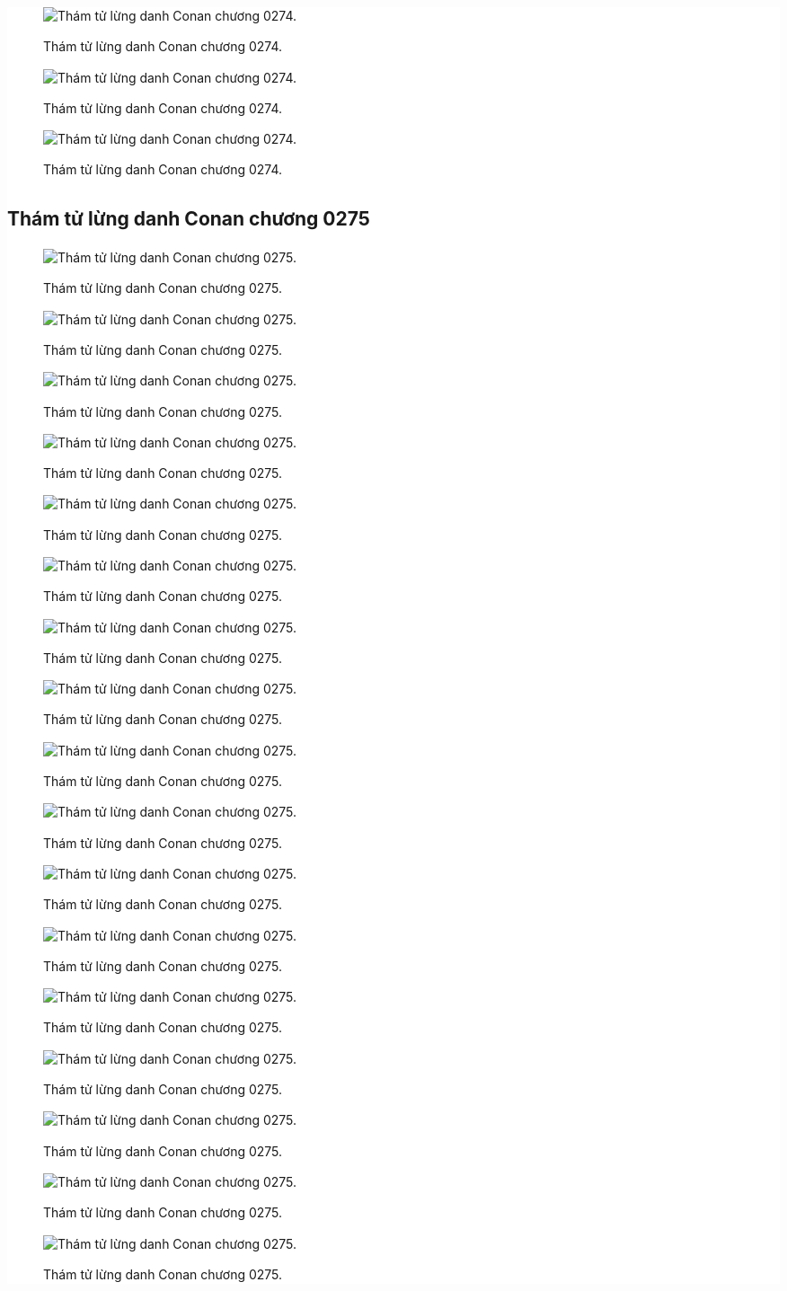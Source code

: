 <figure><img src="https://banmaixanh.vercel.app/manga/gosho-aoyama/tham-tu-lung-danh-conan/0274-16.jpg" alt="Thám tử lừng danh Conan chương 0274." title="Thám tử lừng danh Conan chương 0274." height=100% width=100%><figcaption><p>Thám tử lừng danh Conan chương 0274.</p></figcaption></figure>

<figure><img src="https://banmaixanh.vercel.app/manga/gosho-aoyama/tham-tu-lung-danh-conan/0274-17.jpg" alt="Thám tử lừng danh Conan chương 0274." title="Thám tử lừng danh Conan chương 0274." height=100% width=100%><figcaption><p>Thám tử lừng danh Conan chương 0274.</p></figcaption></figure>

<figure><img src="https://banmaixanh.vercel.app/manga/gosho-aoyama/tham-tu-lung-danh-conan/0274-18.jpg" alt="Thám tử lừng danh Conan chương 0274." title="Thám tử lừng danh Conan chương 0274." height=100% width=100%><figcaption><p>Thám tử lừng danh Conan chương 0274.</p></figcaption></figure>

## Thám tử lừng danh Conan chương 0275

<figure><img src="https://banmaixanh.vercel.app/manga/gosho-aoyama/tham-tu-lung-danh-conan/0275-01.jpg" alt="Thám tử lừng danh Conan chương 0275." title="Thám tử lừng danh Conan chương 0275." height=100% width=100%><figcaption><p>Thám tử lừng danh Conan chương 0275.</p></figcaption></figure>

<figure><img src="https://banmaixanh.vercel.app/manga/gosho-aoyama/tham-tu-lung-danh-conan/0275-02.jpg" alt="Thám tử lừng danh Conan chương 0275." title="Thám tử lừng danh Conan chương 0275." height=100% width=100%><figcaption><p>Thám tử lừng danh Conan chương 0275.</p></figcaption></figure>

<figure><img src="https://banmaixanh.vercel.app/manga/gosho-aoyama/tham-tu-lung-danh-conan/0275-03.jpg" alt="Thám tử lừng danh Conan chương 0275." title="Thám tử lừng danh Conan chương 0275." height=100% width=100%><figcaption><p>Thám tử lừng danh Conan chương 0275.</p></figcaption></figure>

<figure><img src="https://banmaixanh.vercel.app/manga/gosho-aoyama/tham-tu-lung-danh-conan/0275-04.jpg" alt="Thám tử lừng danh Conan chương 0275." title="Thám tử lừng danh Conan chương 0275." height=100% width=100%><figcaption><p>Thám tử lừng danh Conan chương 0275.</p></figcaption></figure>

<figure><img src="https://banmaixanh.vercel.app/manga/gosho-aoyama/tham-tu-lung-danh-conan/0275-05.jpg" alt="Thám tử lừng danh Conan chương 0275." title="Thám tử lừng danh Conan chương 0275." height=100% width=100%><figcaption><p>Thám tử lừng danh Conan chương 0275.</p></figcaption></figure>

<figure><img src="https://banmaixanh.vercel.app/manga/gosho-aoyama/tham-tu-lung-danh-conan/0275-06.jpg" alt="Thám tử lừng danh Conan chương 0275." title="Thám tử lừng danh Conan chương 0275." height=100% width=100%><figcaption><p>Thám tử lừng danh Conan chương 0275.</p></figcaption></figure>

<figure><img src="https://banmaixanh.vercel.app/manga/gosho-aoyama/tham-tu-lung-danh-conan/0275-07.jpg" alt="Thám tử lừng danh Conan chương 0275." title="Thám tử lừng danh Conan chương 0275." height=100% width=100%><figcaption><p>Thám tử lừng danh Conan chương 0275.</p></figcaption></figure>

<figure><img src="https://banmaixanh.vercel.app/manga/gosho-aoyama/tham-tu-lung-danh-conan/0275-08.jpg" alt="Thám tử lừng danh Conan chương 0275." title="Thám tử lừng danh Conan chương 0275." height=100% width=100%><figcaption><p>Thám tử lừng danh Conan chương 0275.</p></figcaption></figure>

<figure><img src="https://banmaixanh.vercel.app/manga/gosho-aoyama/tham-tu-lung-danh-conan/0275-09.jpg" alt="Thám tử lừng danh Conan chương 0275." title="Thám tử lừng danh Conan chương 0275." height=100% width=100%><figcaption><p>Thám tử lừng danh Conan chương 0275.</p></figcaption></figure>

<figure><img src="https://banmaixanh.vercel.app/manga/gosho-aoyama/tham-tu-lung-danh-conan/0275-10.jpg" alt="Thám tử lừng danh Conan chương 0275." title="Thám tử lừng danh Conan chương 0275." height=100% width=100%><figcaption><p>Thám tử lừng danh Conan chương 0275.</p></figcaption></figure>

<figure><img src="https://banmaixanh.vercel.app/manga/gosho-aoyama/tham-tu-lung-danh-conan/0275-11.jpg" alt="Thám tử lừng danh Conan chương 0275." title="Thám tử lừng danh Conan chương 0275." height=100% width=100%><figcaption><p>Thám tử lừng danh Conan chương 0275.</p></figcaption></figure>

<figure><img src="https://banmaixanh.vercel.app/manga/gosho-aoyama/tham-tu-lung-danh-conan/0275-12.jpg" alt="Thám tử lừng danh Conan chương 0275." title="Thám tử lừng danh Conan chương 0275." height=100% width=100%><figcaption><p>Thám tử lừng danh Conan chương 0275.</p></figcaption></figure>

<figure><img src="https://banmaixanh.vercel.app/manga/gosho-aoyama/tham-tu-lung-danh-conan/0275-13.jpg" alt="Thám tử lừng danh Conan chương 0275." title="Thám tử lừng danh Conan chương 0275." height=100% width=100%><figcaption><p>Thám tử lừng danh Conan chương 0275.</p></figcaption></figure>

<figure><img src="https://banmaixanh.vercel.app/manga/gosho-aoyama/tham-tu-lung-danh-conan/0275-14.jpg" alt="Thám tử lừng danh Conan chương 0275." title="Thám tử lừng danh Conan chương 0275." height=100% width=100%><figcaption><p>Thám tử lừng danh Conan chương 0275.</p></figcaption></figure>

<figure><img src="https://banmaixanh.vercel.app/manga/gosho-aoyama/tham-tu-lung-danh-conan/0275-15.jpg" alt="Thám tử lừng danh Conan chương 0275." title="Thám tử lừng danh Conan chương 0275." height=100% width=100%><figcaption><p>Thám tử lừng danh Conan chương 0275.</p></figcaption></figure>

<figure><img src="https://banmaixanh.vercel.app/manga/gosho-aoyama/tham-tu-lung-danh-conan/0275-16.jpg" alt="Thám tử lừng danh Conan chương 0275." title="Thám tử lừng danh Conan chương 0275." height=100% width=100%><figcaption><p>Thám tử lừng danh Conan chương 0275.</p></figcaption></figure>

<figure><img src="https://banmaixanh.vercel.app/manga/gosho-aoyama/tham-tu-lung-danh-conan/0275-17.jpg" alt="Thám tử lừng danh Conan chương 0275." title="Thám tử lừng danh Conan chương 0275." height=100% width=100%><figcaption><p>Thám tử lừng danh Conan chương 0275.</p></figcaption></figure>
